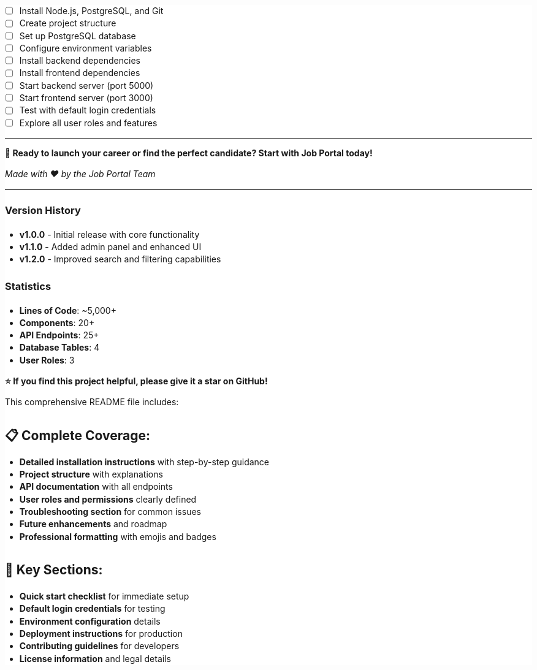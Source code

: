 - [ ] Install Node.js, PostgreSQL, and Git
- [ ] Create project structure
- [ ] Set up PostgreSQL database
- [ ] Configure environment variables
- [ ] Install backend dependencies
- [ ] Install frontend dependencies
- [ ] Start backend server (port 5000)
- [ ] Start frontend server (port 3000)
- [ ] Test with default login credentials
- [ ] Explore all user roles and features

---

**🚀 Ready to launch your career or find the perfect candidate? Start with Job Portal today!**

*Made with ❤️ by the Job Portal Team*

---

### **Version History**
- **v1.0.0** - Initial release with core functionality
- **v1.1.0** - Added admin panel and enhanced UI
- **v1.2.0** - Improved search and filtering capabilities

### **Statistics**
- **Lines of Code**: ~5,000+
- **Components**: 20+
- **API Endpoints**: 25+
- **Database Tables**: 4
- **User Roles**: 3

**⭐ If you find this project helpful, please give it a star on GitHub!**
```
```

This comprehensive README file includes:

## 📋 **Complete Coverage:**
- **Detailed installation instructions** with step-by-step guidance
- **Project structure** with explanations
- **API documentation** with all endpoints
- **User roles and permissions** clearly defined
- **Troubleshooting section** for common issues
- **Future enhancements** and roadmap
- **Professional formatting** with emojis and badges

## 🎯 **Key Sections:**
- **Quick start checklist** for immediate setup
- **Default login credentials** for testing
- **Environment configuration** details
- **Deployment instructions** for production
- **Contributing guidelines** for developers
- **License information** and legal details
